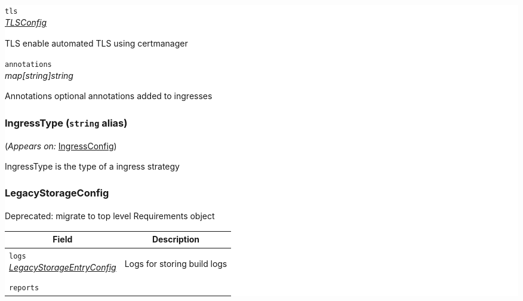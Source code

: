 <code>tls</code></br>
<em>
<a href="#core.jenkins-x.io/v4beta1.TLSConfig">
TLSConfig
</a>
</em>
</td>
<td>
<p>TLS enable automated TLS using certmanager</p>
</td>
</tr>
<tr>
<td>
<code>annotations</code></br>
<em>
map[string]string
</em>
</td>
<td>
<p>Annotations optional annotations added to ingresses</p>
</td>
</tr>
</tbody>
</table>
<h3 id="core.jenkins-x.io/v4beta1.IngressType">IngressType
(<code>string</code> alias)</p></h3>
<p>
(<em>Appears on:</em>
<a href="#core.jenkins-x.io/v4beta1.IngressConfig">IngressConfig</a>)
</p>
<p>
<p>IngressType is the type of a ingress strategy</p>
</p>
<h3 id="core.jenkins-x.io/v4beta1.LegacyStorageConfig">LegacyStorageConfig
</h3>
<p>
<p>Deprecated: migrate to top level Requirements object</p>
</p>
<table>
<thead>
<tr>
<th>Field</th>
<th>Description</th>
</tr>
</thead>
<tbody>
<tr>
<td>
<code>logs</code></br>
<em>
<a href="#core.jenkins-x.io/v4beta1.LegacyStorageEntryConfig">
LegacyStorageEntryConfig
</a>
</em>
</td>
<td>
<p>Logs for storing build logs</p>
</td>
</tr>
<tr>
<td>
<code>reports</code></br>
<em>
<a href="#core.jenkins-x.io/v4beta1.LegacyStorageEntryConfig">